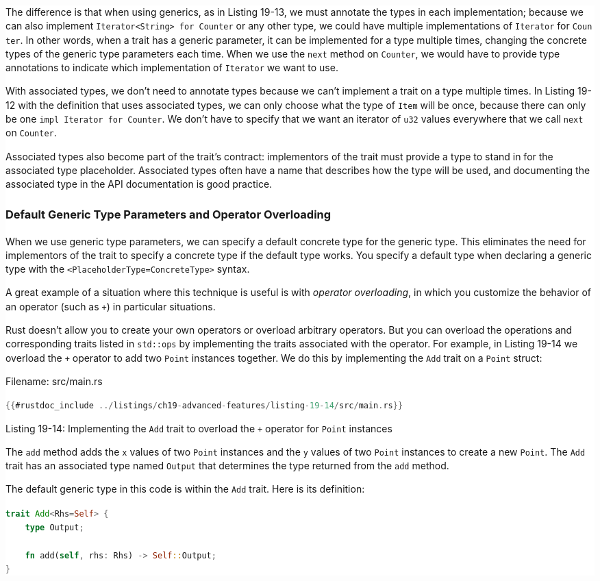 The difference is that when using generics, as in Listing 19-13, we must annotate the types in each implementation; because we can also implement `Iterator<String> for Counter` or any other type, we could have multiple implementations of `Iterator` for `Counter`. In other words, when a trait has a generic parameter, it can be implemented for a type multiple times, changing the concrete types of the generic type parameters each time. When we use the `next` method on `Counter`, we would have to provide type annotations to indicate which implementation of `Iterator` we want to use.

With associated types, we don’t need to annotate types because we can’t implement a trait on a type multiple times. In Listing 19-12 with the definition that uses associated types, we can only choose what the type of `Item` will be once, because there can only be one `impl Iterator for Counter`. We don’t have to specify that we want an iterator of `u32` values everywhere that we call `next` on `Counter`.

Associated types also become part of the trait’s contract: implementors of the trait must provide a type to stand in for the associated type placeholder. Associated types often have a name that describes how the type will be used, and documenting the associated type in the API documentation is good practice.

### Default Generic Type Parameters and Operator Overloading

When we use generic type parameters, we can specify a default concrete type for the generic type. This eliminates the need for implementors of the trait to specify a concrete type if the default type works. You specify a default type when declaring a generic type with the `<PlaceholderType=ConcreteType>` syntax.

A great example of a situation where this technique is useful is with *operator overloading*, in which you customize the behavior of an operator (such as `+`) in particular situations.

Rust doesn’t allow you to create your own operators or overload arbitrary operators. But you can overload the operations and corresponding traits listed in `std::ops` by implementing the traits associated with the operator. For example, in Listing 19-14 we overload the `+` operator to add two `Point` instances together. We do this by implementing the `Add` trait on a `Point` struct:

<span class="filename">Filename: src/main.rs</span>

```rust
{{#rustdoc_include ../listings/ch19-advanced-features/listing-19-14/src/main.rs}}
```


<span class="caption">Listing 19-14: Implementing the `Add` trait to overload the `+` operator for `Point` instances</span>

The `add` method adds the `x` values of two `Point` instances and the `y` values of two `Point` instances to create a new `Point`. The `Add` trait has an associated type named `Output` that determines the type returned from the `add` method.

The default generic type in this code is within the `Add` trait. Here is its definition:

```rust
trait Add<Rhs=Self> {
    type Output;

    fn add(self, rhs: Rhs) -> Self::Output;
}
```
